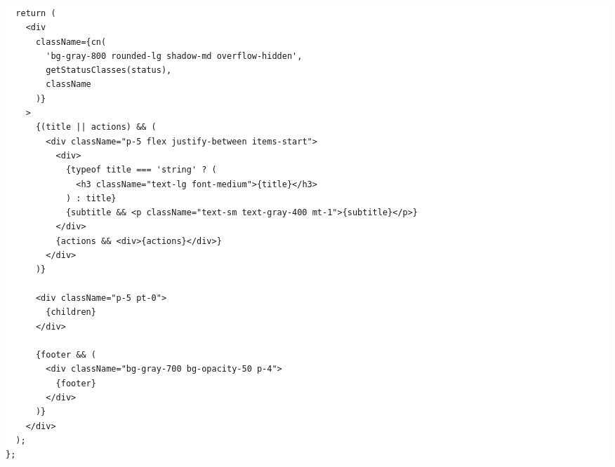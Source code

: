 ```tsx
  return (
    <div 
      className={cn(
        'bg-gray-800 rounded-lg shadow-md overflow-hidden',
        getStatusClasses(status),
        className
      )}
    >
      {(title || actions) && (
        <div className="p-5 flex justify-between items-start">
          <div>
            {typeof title === 'string' ? (
              <h3 className="text-lg font-medium">{title}</h3>
            ) : title}
            {subtitle && <p className="text-sm text-gray-400 mt-1">{subtitle}</p>}
          </div>
          {actions && <div>{actions}</div>}
        </div>
      )}
      
      <div className="p-5 pt-0">
        {children}
      </div>
      
      {footer && (
        <div className="bg-gray-700 bg-opacity-50 p-4">
          {footer}
        </div>
      )}
    </div>
  );
};
```